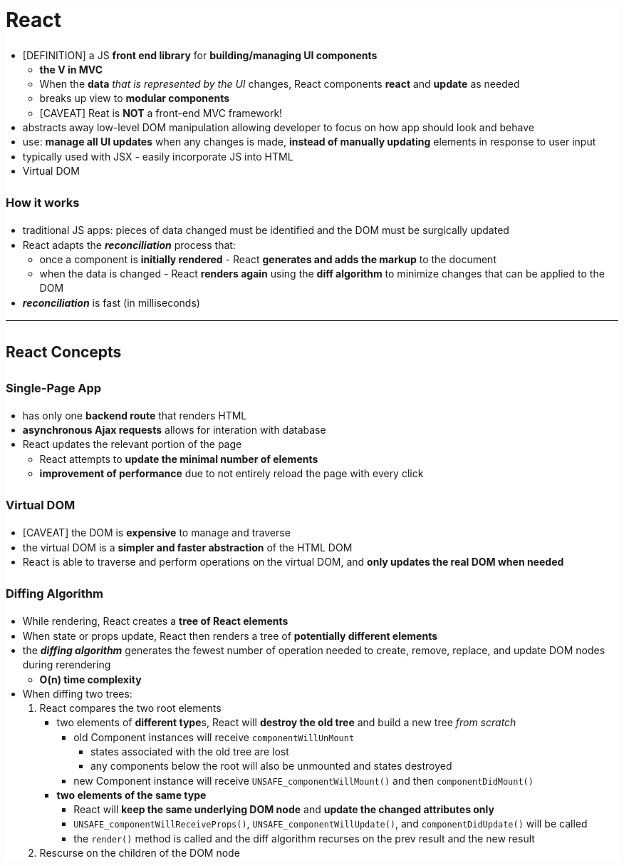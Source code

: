 # React
- [DEFINITION] a JS **front end library** for **building/managing UI components**
  - **the V in MVC**
  - When the **data** *that is represented by the UI* changes, React components **react** and **update** as needed
  - breaks up view to **modular components**
  - [CAVEAT] Reat is **NOT** a front-end MVC framework!
- abstracts away low-level DOM manipulation allowing developer to focus on how app should look and behave
- use: **manage all UI updates** when any changes is made, **instead of manually updating** elements in response to user input
- typically used with JSX - easily incorporate JS into HTML
- Virtual DOM

### How it works
- traditional JS apps: pieces of data changed must be identified and the DOM must be surgically updated
- React adapts the ***reconciliation*** process that:
  - once a component is **initially rendered** - React **generates and adds the markup** to the document
  - when the data is changed - React **renders again** using the **diff algorithm** to minimize changes that can be applied to the DOM
- ***reconciliation*** is fast (in milliseconds)
---
## React Concepts
### Single-Page App
- has only one **backend route** that renders HTML
- **asynchronous Ajax requests** allows for interation with database
- React updates the relevant portion of the page
  - React attempts to **update the minimal number of elements**
  - **improvement of performance** due to not entirely reload the page with every click

### Virtual DOM
- [CAVEAT] the DOM is **expensive** to manage and traverse
- the virtual DOM is a **simpler and faster abstraction** of the HTML DOM
- React is able to traverse and perform operations on the virtual DOM, and **only updates the real DOM when needed**

### Diffing Algorithm
- While rendering, React creates a **tree of React elements**
- When state or props update, React then renders a tree of **potentially different elements**
- the ***diffing algorithm*** generates the fewest number of operation needed to create, remove, replace, and update DOM nodes during rerendering
  - **O(n) time complexity**
- When diffing two trees:
  1.  React compares the two root elements
      - two elements of **different type**s, React will **destroy the old tree** and build a new tree *from scratch*
        - old Component instances will receive `componentWillUnMount`
          - states associated with the old tree are lost
          - any components below the root will also be unmounted and states destroyed
        - new Component instance will receive `UNSAFE_componentWillMount()` and then `componentDidMount()`
      - **two elements of the same type**
        - React will **keep the same underlying DOM node** and **update the changed attributes only**
        - `UNSAFE_componentWillReceiveProps()`, `UNSAFE_componentWillUpdate()`, and `componentDidUpdate()` will be called
        - the `render()` method is called and the diff algorithm recurses on the prev result and the new result
  2.  Rescurse on the children of the DOM node